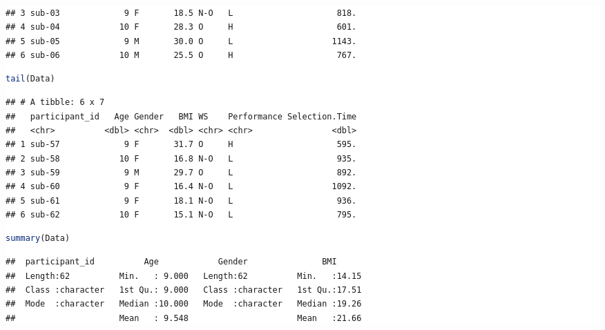     ## 3 sub-03             9 F       18.5 N-O   L                     818.
    ## 4 sub-04            10 F       28.3 O     H                     601.
    ## 5 sub-05             9 M       30.0 O     L                    1143.
    ## 6 sub-06            10 M       25.5 O     H                     767.

``` r
tail(Data)
```

    ## # A tibble: 6 x 7
    ##   participant_id   Age Gender   BMI WS    Performance Selection.Time
    ##   <chr>          <dbl> <chr>  <dbl> <chr> <chr>                <dbl>
    ## 1 sub-57             9 F       31.7 O     H                     595.
    ## 2 sub-58            10 F       16.8 N-O   L                     935.
    ## 3 sub-59             9 M       29.7 O     L                     892.
    ## 4 sub-60             9 F       16.4 N-O   L                    1092.
    ## 5 sub-61             9 F       18.1 N-O   L                     936.
    ## 6 sub-62            10 F       15.1 N-O   L                     795.

``` r
summary(Data)
```

    ##  participant_id          Age            Gender               BMI       
    ##  Length:62          Min.   : 9.000   Length:62          Min.   :14.15  
    ##  Class :character   1st Qu.: 9.000   Class :character   1st Qu.:17.51  
    ##  Mode  :character   Median :10.000   Mode  :character   Median :19.26  
    ##                     Mean   : 9.548                      Mean   :21.66  